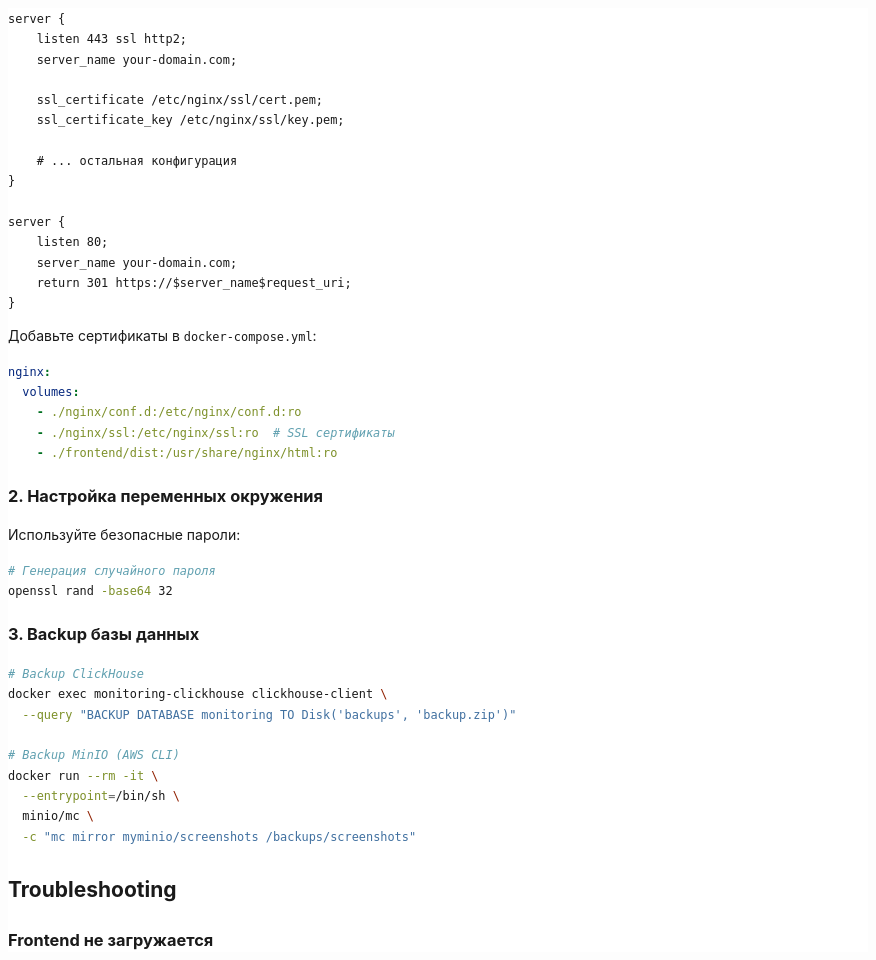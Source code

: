 ```nginx
server {
    listen 443 ssl http2;
    server_name your-domain.com;
    
    ssl_certificate /etc/nginx/ssl/cert.pem;
    ssl_certificate_key /etc/nginx/ssl/key.pem;
    
    # ... остальная конфигурация
}

server {
    listen 80;
    server_name your-domain.com;
    return 301 https://$server_name$request_uri;
}
```

Добавьте сертификаты в `docker-compose.yml`:

```yaml
nginx:
  volumes:
    - ./nginx/conf.d:/etc/nginx/conf.d:ro
    - ./nginx/ssl:/etc/nginx/ssl:ro  # SSL сертификаты
    - ./frontend/dist:/usr/share/nginx/html:ro
```

### 2. Настройка переменных окружения

Используйте безопасные пароли:

```bash
# Генерация случайного пароля
openssl rand -base64 32
```

### 3. Backup базы данных

```bash
# Backup ClickHouse
docker exec monitoring-clickhouse clickhouse-client \
  --query "BACKUP DATABASE monitoring TO Disk('backups', 'backup.zip')"

# Backup MinIO (AWS CLI)
docker run --rm -it \
  --entrypoint=/bin/sh \
  minio/mc \
  -c "mc mirror myminio/screenshots /backups/screenshots"
```

## Troubleshooting

### Frontend не загружается
